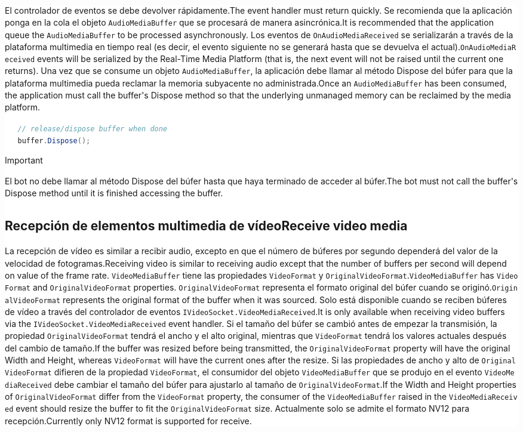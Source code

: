 <span data-ttu-id="25b8f-164">El controlador de eventos se debe devolver rápidamente.</span><span class="sxs-lookup"><span data-stu-id="25b8f-164">The event handler must return quickly.</span></span> <span data-ttu-id="25b8f-165">Se recomienda que la aplicación ponga en la cola el objeto `AudioMediaBuffer` que se procesará de manera asincrónica.</span><span class="sxs-lookup"><span data-stu-id="25b8f-165">It is recommended that the application queue the `AudioMediaBuffer` to be processed asynchronously.</span></span> <span data-ttu-id="25b8f-166">Los eventos de `OnAudioMediaReceived` se serializarán a través de la plataforma multimedia en tiempo real (es decir, el evento siguiente no se generará hasta que se devuelva el actual).</span><span class="sxs-lookup"><span data-stu-id="25b8f-166">`OnAudioMediaReceived` events will be serialized by the Real-Time Media Platform (that is, the next event will not be raised until the current one returns).</span></span> <span data-ttu-id="25b8f-167">Una vez que se consume un objeto `AudioMediaBuffer`, la aplicación debe llamar al método Dispose del búfer para que la plataforma multimedia pueda reclamar la memoria subyacente no administrada.</span><span class="sxs-lookup"><span data-stu-id="25b8f-167">Once an `AudioMediaBuffer` has been consumed, the application must call the buffer's Dispose method so that the underlying unmanaged memory can be reclaimed by the media platform.</span></span> 

```cs
   // release/dispose buffer when done 
   buffer.Dispose();
```

> [!IMPORTANT]
> <span data-ttu-id="25b8f-168">El bot no debe llamar al método Dispose del búfer hasta que haya terminado de acceder al búfer.</span><span class="sxs-lookup"><span data-stu-id="25b8f-168">The bot must not call the buffer's Dispose method until it is finished accessing the buffer.</span></span>

## <a name="receive-video-media"></a><span data-ttu-id="25b8f-169">Recepción de elementos multimedia de vídeo</span><span class="sxs-lookup"><span data-stu-id="25b8f-169">Receive video media</span></span>
<span data-ttu-id="25b8f-170">La recepción de vídeo es similar a recibir audio, excepto en que el número de búferes por segundo dependerá del valor de la velocidad de fotogramas.</span><span class="sxs-lookup"><span data-stu-id="25b8f-170">Receiving video is similar to receiving audio except that the number of buffers per second will depend on value of the frame rate.</span></span> <span data-ttu-id="25b8f-171">`VideoMediaBuffer` tiene las propiedades `VideoFormat` y `OriginalVideoFormat`.</span><span class="sxs-lookup"><span data-stu-id="25b8f-171">`VideoMediaBuffer` has `VideoFormat` and `OriginalVideoFormat` properties.</span></span> <span data-ttu-id="25b8f-172">`OriginalVideoFormat` representa el formato original del búfer cuando se originó.</span><span class="sxs-lookup"><span data-stu-id="25b8f-172">`OriginalVideoFormat` represents the original format of the buffer when it was sourced.</span></span> <span data-ttu-id="25b8f-173">Solo está disponible cuando se reciben búferes de vídeo a través del controlador de eventos `IVideoSocket.VideoMediaReceived`.</span><span class="sxs-lookup"><span data-stu-id="25b8f-173">It is only available when receiving video buffers via the `IVideoSocket.VideoMediaReceived` event handler.</span></span> <span data-ttu-id="25b8f-174">Si el tamaño del búfer se cambió antes de empezar la transmisión, la propiedad `OriginalVideoFormat` tendrá el ancho y el alto original, mientras que `VideoFormat` tendrá los valores actuales después del cambio de tamaño.</span><span class="sxs-lookup"><span data-stu-id="25b8f-174">If the buffer was resized before being transmitted, the `OriginalVideoFormat` property will have the original Width and Height, whereas `VideoFormat` will have the current ones after the resize.</span></span> <span data-ttu-id="25b8f-175">Si las propiedades de ancho y alto de `OriginalVideoFormat` difieren de la propiedad `VideoFormat`, el consumidor del objeto `VideoMediaBuffer` que se produjo en el evento `VideoMediaReceived` debe cambiar el tamaño del búfer para ajustarlo al tamaño de `OriginalVideoFormat`.</span><span class="sxs-lookup"><span data-stu-id="25b8f-175">If the Width and Height properties of `OriginalVideoFormat` differ from the `VideoFormat` property, the consumer of the `VideoMediaBuffer` raised in the `VideoMediaReceived` event should resize the buffer to fit the `OriginalVideoFormat` size.</span></span> <span data-ttu-id="25b8f-176">Actualmente solo se admite el formato NV12 para recepción.</span><span class="sxs-lookup"><span data-stu-id="25b8f-176">Currently only NV12 format is supported for receive.</span></span>
